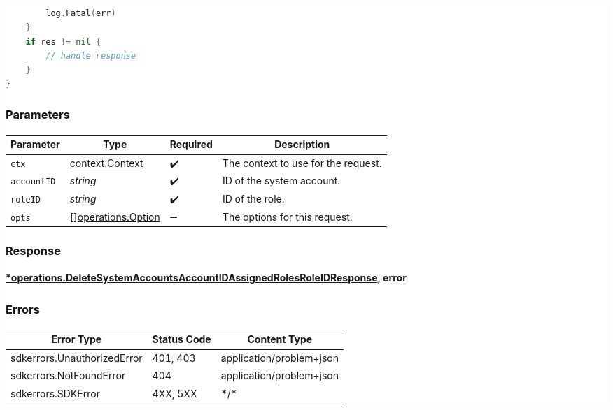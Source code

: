 ```go
        log.Fatal(err)
    }
    if res != nil {
        // handle response
    }
}
```

### Parameters

| Parameter                                                | Type                                                     | Required                                                 | Description                                              |
| -------------------------------------------------------- | -------------------------------------------------------- | -------------------------------------------------------- | -------------------------------------------------------- |
| `ctx`                                                    | [context.Context](https://pkg.go.dev/context#Context)    | :heavy_check_mark:                                       | The context to use for the request.                      |
| `accountID`                                              | *string*                                                 | :heavy_check_mark:                                       | ID of the system account.                                |
| `roleID`                                                 | *string*                                                 | :heavy_check_mark:                                       | ID of the role.                                          |
| `opts`                                                   | [][operations.Option](../../models/operations/option.md) | :heavy_minus_sign:                                       | The options for this request.                            |

### Response

**[*operations.DeleteSystemAccountsAccountIDAssignedRolesRoleIDResponse](../../models/operations/deletesystemaccountsaccountidassignedrolesroleidresponse.md), error**

### Errors

| Error Type                  | Status Code                 | Content Type                |
| --------------------------- | --------------------------- | --------------------------- |
| sdkerrors.UnauthorizedError | 401, 403                    | application/problem+json    |
| sdkerrors.NotFoundError     | 404                         | application/problem+json    |
| sdkerrors.SDKError          | 4XX, 5XX                    | \*/\*                       |